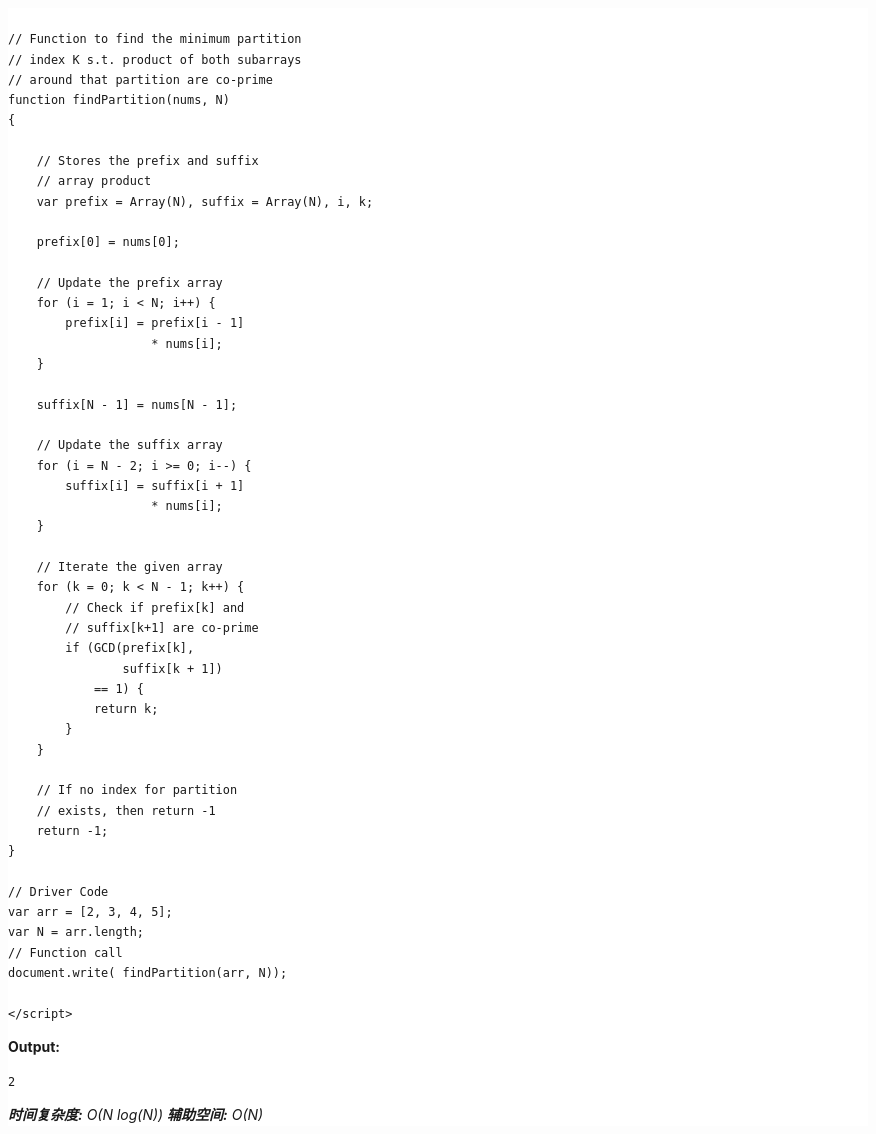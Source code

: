```

// Function to find the minimum partition
// index K s.t. product of both subarrays
// around that partition are co-prime
function findPartition(nums, N)
{

    // Stores the prefix and suffix
    // array product
    var prefix = Array(N), suffix = Array(N), i, k;

    prefix[0] = nums[0];

    // Update the prefix array
    for (i = 1; i < N; i++) {
        prefix[i] = prefix[i - 1]
                    * nums[i];
    }

    suffix[N - 1] = nums[N - 1];

    // Update the suffix array
    for (i = N - 2; i >= 0; i--) {
        suffix[i] = suffix[i + 1]
                    * nums[i];
    }

    // Iterate the given array
    for (k = 0; k < N - 1; k++) {
        // Check if prefix[k] and
        // suffix[k+1] are co-prime
        if (GCD(prefix[k],
                suffix[k + 1])
            == 1) {
            return k;
        }
    }

    // If no index for partition
    // exists, then return -1
    return -1;
}

// Driver Code
var arr = [2, 3, 4, 5];
var N = arr.length;
// Function call
document.write( findPartition(arr, N));

</script>
```

**Output:** 

```
2
```

***时间复杂度:** O(N log(N))*
***辅助空间:** O(N)*